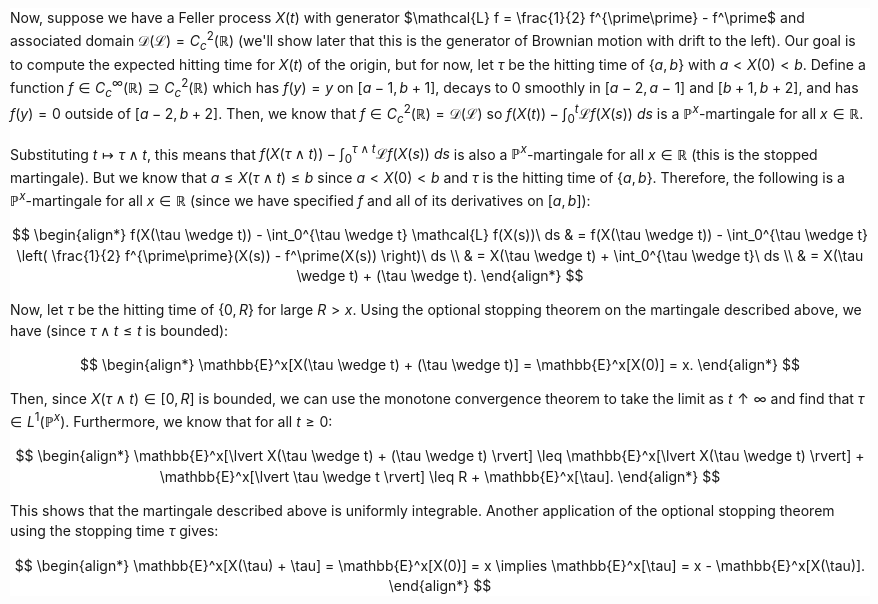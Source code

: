 Now, suppose we have a Feller process $X(t)$ with generator $\mathcal{L} f = \frac{1}{2} f^{\prime\prime} - f^\prime$ and associated domain $\mathcal{D}(\mathcal{L}) = C_c^2(\mathbb{R})$ (we'll show later that this is the generator of Brownian motion with drift to the left). Our goal is to compute the expected hitting time for $X(t)$ of the origin, but for now, let $\tau$ be the hitting time of $\lbrace a, b \rbrace$ with $a < X(0) < b$. Define a function $f \in C_c^\infty(\mathbb{R}) \supseteq C_c^2(\mathbb{R})$ which has $f(y) = y$ on $[a - 1, b + 1]$, decays to 0 smoothly in $[a - 2, a - 1]$ and $[b + 1, b + 2]$, and has $f(y) = 0$ outside of $[a - 2, b + 2]$. Then, we know that $f \in C_c^2(\mathbb{R}) = \mathcal{D}(\mathcal{L})$ so $f(X(t)) - \int_0^t \mathcal{L} f(X(s))\ ds$ is a $\mathbb{P}^x$-martingale for all $x \in \mathbb{R}$.

Substituting $t \mapsto \tau \wedge t$, this means that $f(X(\tau \wedge t)) - \int_0^{\tau \wedge t} \mathcal{L} f(X(s))\ ds$ is also a $\mathbb{P}^x$-martingale for all $x \in \mathbb{R}$ (this is the stopped martingale). But we know that $a \leq X(\tau \wedge t) \leq b$ since $a < X(0) < b$ and $\tau$ is the hitting time of $\lbrace a, b \rbrace$. Therefore, the following is a $\mathbb{P}^x$-martingale for all $x \in \mathbb{R}$ (since we have specified $f$ and all of its derivatives on $[a, b]$):

$$
\begin{align*}
    f(X(\tau \wedge t)) - \int_0^{\tau \wedge t} \mathcal{L} f(X(s))\ ds
     & = f(X(\tau \wedge t)) - \int_0^{\tau \wedge t} \left( \frac{1}{2} f^{\prime\prime}(X(s)) - f^\prime(X(s)) \right)\ ds \\
     & = X(\tau \wedge t) + \int_0^{\tau \wedge t}\ ds                                                                       \\
     & = X(\tau \wedge t) + (\tau \wedge t).
\end{align*}
$$

Now, let $\tau$ be the hitting time of $\lbrace 0, R \rbrace$ for large $R > x$. Using the optional stopping theorem on the martingale described above, we have (since $\tau \wedge t \leq t$ is bounded):

$$
\begin{align*}
    \mathbb{E}^x[X(\tau \wedge t) + (\tau \wedge t)] = \mathbb{E}^x[X(0)] = x.
\end{align*}
$$

Then, since $X(\tau \wedge t) \in [0, R]$ is bounded, we can use the monotone convergence theorem to take the limit as $t \uparrow \infty$ and find that $\tau \in L^1(\mathbb{P}^x)$. Furthermore, we know that for all $t \geq 0$:

$$
\begin{align*}
    \mathbb{E}^x[\lvert X(\tau \wedge t) + (\tau \wedge t) \rvert]
    \leq \mathbb{E}^x[\lvert X(\tau \wedge t) \rvert] + \mathbb{E}^x[\lvert \tau \wedge t \rvert]
    \leq R + \mathbb{E}^x[\tau].
\end{align*}
$$

This shows that the martingale described above is uniformly integrable. Another application of the optional stopping theorem using the stopping time $\tau$ gives:

$$
\begin{align*}
    \mathbb{E}^x[X(\tau) + \tau] = \mathbb{E}^x[X(0)] = x
    \implies \mathbb{E}^x[\tau] = x - \mathbb{E}^x[X(\tau)].
\end{align*}
$$
